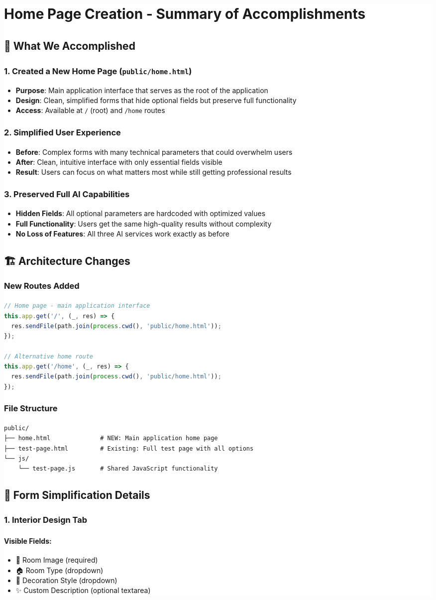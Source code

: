 # Home Page Creation - Summary of Accomplishments

## 🎯 **What We Accomplished**

### **1. Created a New Home Page (`public/home.html`)**
- **Purpose**: Main application interface that serves as the root of the application
- **Design**: Clean, simplified forms that hide optional fields but preserve full functionality
- **Access**: Available at `/` (root) and `/home` routes

### **2. Simplified User Experience**
- **Before**: Complex forms with many technical parameters that could overwhelm users
- **After**: Clean, intuitive interface with only essential fields visible
- **Result**: Users can focus on what matters most while still getting professional results

### **3. Preserved Full AI Capabilities**
- **Hidden Fields**: All optional parameters are hardcoded with optimized values
- **Full Functionality**: Users get the same high-quality results without complexity
- **No Loss of Features**: All three AI services work exactly as before

## 🏗️ **Architecture Changes**

### **New Routes Added**
```typescript
// Home page - main application interface
this.app.get('/', (_, res) => {
  res.sendFile(path.join(process.cwd(), 'public/home.html'));
});

// Alternative home route
this.app.get('/home', (_, res) => {
  res.sendFile(path.join(process.cwd(), 'public/home.html'));
});
```

### **File Structure**
```
public/
├── home.html              # NEW: Main application home page
├── test-page.html         # Existing: Full test page with all options
└── js/
    └── test-page.js       # Shared JavaScript functionality
```

## 🎨 **Form Simplification Details**

### **1. Interior Design Tab**
#### **Visible Fields:**
- 📸 Room Image (required)
- 🏠 Room Type (dropdown)
- 🎨 Decoration Style (dropdown)
- ✨ Custom Description (optional textarea)
